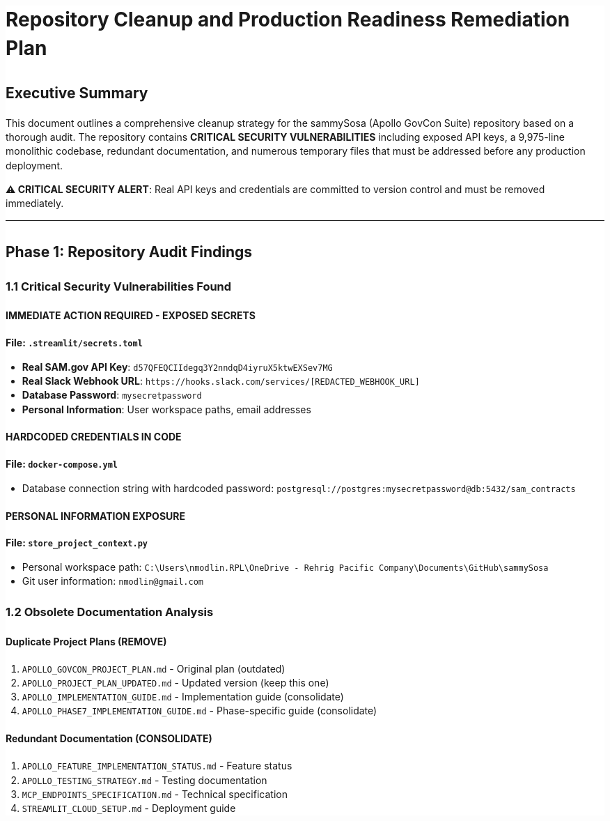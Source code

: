 # Repository Cleanup and Production Readiness Remediation Plan

## Executive Summary

This document outlines a comprehensive cleanup strategy for the sammySosa (Apollo GovCon Suite) repository based on a thorough audit. The repository contains **CRITICAL SECURITY VULNERABILITIES** including exposed API keys, a 9,975-line monolithic codebase, redundant documentation, and numerous temporary files that must be addressed before any production deployment.

**⚠️ CRITICAL SECURITY ALERT**: Real API keys and credentials are committed to version control and must be removed immediately.

---

## Phase 1: Repository Audit Findings

### 1.1 Critical Security Vulnerabilities Found

#### **IMMEDIATE ACTION REQUIRED - EXPOSED SECRETS**
**File: `.streamlit/secrets.toml`**
- **Real SAM.gov API Key**: `d57QFEQCIIdegq3Y2nndqD4iyruX5ktwEXSev7MG`
- **Real Slack Webhook URL**: `https://hooks.slack.com/services/[REDACTED_WEBHOOK_URL]`
- **Database Password**: `mysecretpassword`
- **Personal Information**: User workspace paths, email addresses

#### **HARDCODED CREDENTIALS IN CODE**
**File: `docker-compose.yml`**
- Database connection string with hardcoded password: `postgresql://postgres:mysecretpassword@db:5432/sam_contracts`

#### **PERSONAL INFORMATION EXPOSURE**
**File: `store_project_context.py`**
- Personal workspace path: `C:\Users\nmodlin.RPL\OneDrive - Rehrig Pacific Company\Documents\GitHub\sammySosa`
- Git user information: `nmodlin@gmail.com`

### 1.2 Obsolete Documentation Analysis

#### **Duplicate Project Plans (REMOVE)**
1. `APOLLO_GOVCON_PROJECT_PLAN.md` - Original plan (outdated)
2. `APOLLO_PROJECT_PLAN_UPDATED.md` - Updated version (keep this one)
3. `APOLLO_IMPLEMENTATION_GUIDE.md` - Implementation guide (consolidate)
4. `APOLLO_PHASE7_IMPLEMENTATION_GUIDE.md` - Phase-specific guide (consolidate)

#### **Redundant Documentation (CONSOLIDATE)**
1. `APOLLO_FEATURE_IMPLEMENTATION_STATUS.md` - Feature status
2. `APOLLO_TESTING_STRATEGY.md` - Testing documentation
3. `MCP_ENDPOINTS_SPECIFICATION.md` - Technical specification
4. `STREAMLIT_CLOUD_SETUP.md` - Deployment guide
